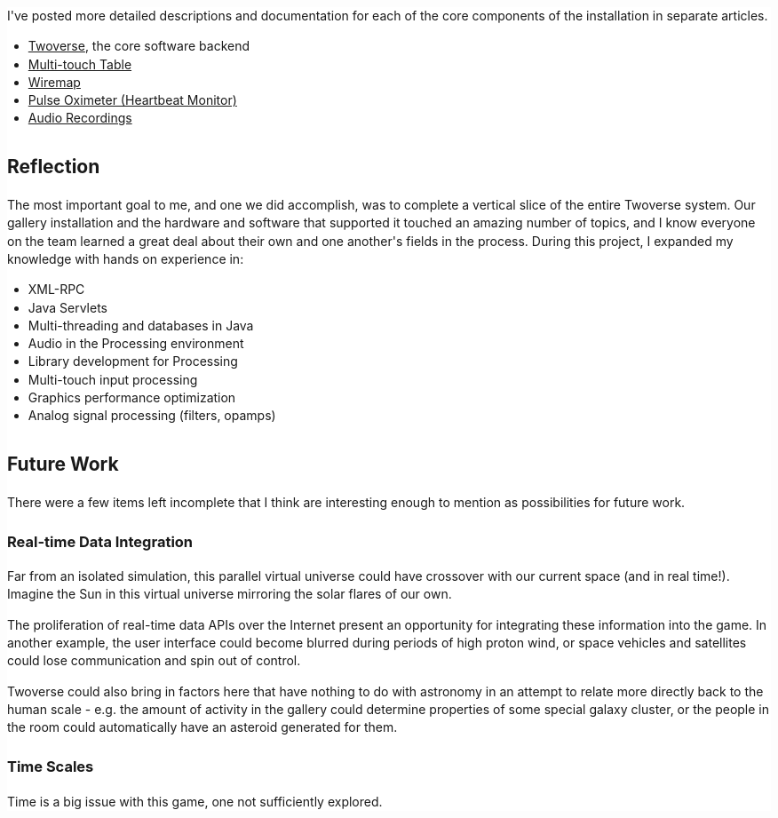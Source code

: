I've posted more detailed descriptions and documentation for each of the core
components of the installation in separate articles.

* [Twoverse](/2011/05/august23-twoverse/), the core software backend
* [Multi-touch Table](/2011/05/august23-multitouch/)
* [Wiremap](/2011/05/august23-wiremap/)
* [Pulse Oximeter (Heartbeat Monitor)](/2011/05/august23-pulse-oximeter/)
* [Audio Recordings](/2011/05/august23-audio/)

## Reflection

The most important goal to me, and one we did accomplish, was to complete a
vertical slice of the entire Twoverse system. Our gallery installation and the
hardware and software that supported it touched an amazing number of topics, and
I know everyone on the team learned a great deal about their own and one
another's fields in the process. During this project, I expanded my knowledge
with hands on experience in:

* XML-RPC
* Java Servlets
* Multi-threading and databases in Java
* Audio in the Processing environment
* Library development for Processing
* Multi-touch input processing
* Graphics performance optimization
* Analog signal processing (filters, opamps)

## Future Work

There were a few items left incomplete that I think are interesting enough to
mention as possibilities for future work.

### Real-time Data Integration

Far from an isolated simulation, this parallel virtual universe could have
crossover with our current space (and in real time!). Imagine the Sun in this
virtual universe mirroring the solar flares of our own.

The proliferation of real-time data APIs over the Internet present an
opportunity for integrating these information into the game. In another example,
the user interface could become blurred during periods of high proton wind, or
space vehicles and satellites could lose communication and spin out of control.

Twoverse could also bring in factors here that have nothing to do with astronomy
in an attempt to relate more directly back to the human scale - e.g. the amount
of activity in the gallery could determine properties of some special galaxy
cluster, or the people in the room could automatically have an asteroid
generated for them.

### Time Scales

Time is a big issue with this game, one not sufficiently explored.
